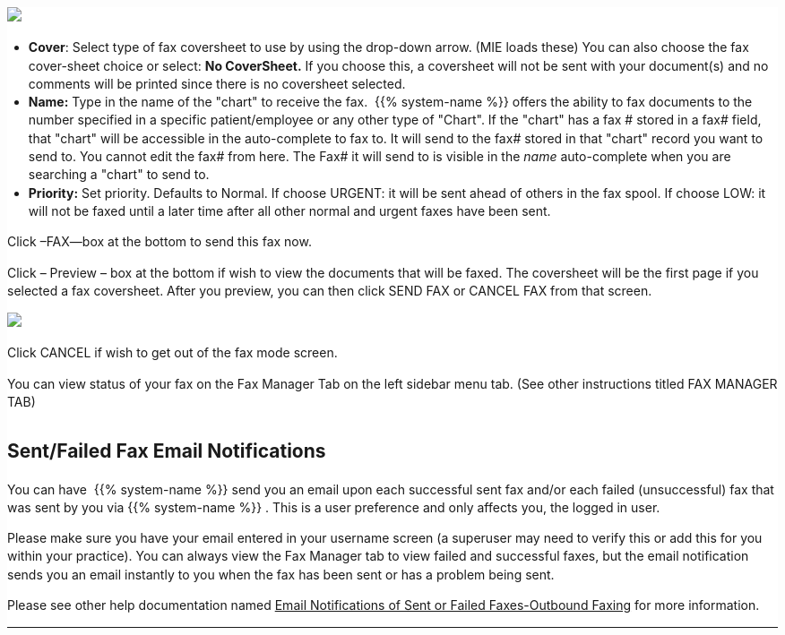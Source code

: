 ![](../faxing-documents.assets/438c1a15278b43d90de5809cb54ec3e3.png)

* <strong>Cover</strong>: Select type of fax coversheet to use by using the drop-down arrow. (MIE loads these) You can also choose the fax cover-sheet choice or select: <strong>No CoverSheet.</strong> If you choose this, a coversheet will not be sent with your document(s) and no comments will be printed since there is no coversheet selected.
* <strong>Name:</strong> Type in the name of the "chart" to receive the fax.  {{% system-name %}} offers the ability to fax documents to the number specified in a specific patient/employee or any other type of "Chart". If the "chart" has a fax # stored in a fax# field, that "chart" will be accessible in the auto-complete to fax to. It will send to the fax# stored in that "chart" record you want to send to. You cannot edit the fax# from here. The Fax# it will send to is visible in the <em>name</em> auto-complete when you are searching a "chart" to send to.
* <strong>Priority:</strong> Set priority. Defaults to Normal. If choose URGENT: it will be sent ahead of others in the fax spool. If choose LOW: it will not be faxed until a later time after all other normal and urgent faxes have been sent.

Click –FAX—box at the bottom to send this fax now.

Click – Preview – box at the bottom if wish to view the documents that will be faxed. The coversheet will be the first page if you selected a fax coversheet. After you preview, you can then click SEND FAX or CANCEL FAX from that screen.

![](../faxing-documents.assets/b34a82b974061a57a978351f68a69148.png)

Click CANCEL if wish to get out of the fax mode screen.

You can view status of your fax on the Fax Manager Tab on the left sidebar menu tab. (See other instructions titled FAX MANAGER TAB)

## Sent/Failed Fax Email Notifications

You can have  {{% system-name %}} send you an email upon each successful sent fax and/or each failed (unsuccessful) fax that was sent by you via {{% system-name %}} . This is a user preference and only affects you, the logged in user.

Please make sure you have your email entered in your username screen (a superuser may need to verify this or add this for you within your practice). You can always view the Fax Manager tab to view failed and successful faxes, but the email notification sends you an email instantly to you when the fax has been sent or has a problem being sent.

Please see other help documentation named [Email Notifications of Sent or Failed Faxes-Outbound Faxing](outbound-faxing-email-notifications-of-sent-failed-faxes.md) for more information.

___
